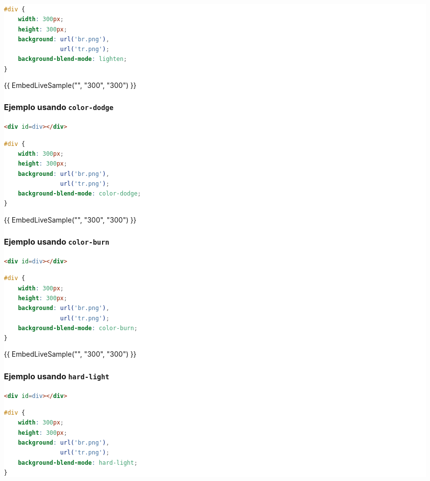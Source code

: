 ```css
#div {
    width: 300px;
    height: 300px;
    background: url('br.png'),
                url('tr.png');
    background-blend-mode: lighten;
}
```

{{ EmbedLiveSample("", "300", "300") }}

### Ejemplo usando `color-dodge`

```html hidden
<div id=div></div>
```

```css
#div {
    width: 300px;
    height: 300px;
    background: url('br.png'),
                url('tr.png');
    background-blend-mode: color-dodge;
}
```

{{ EmbedLiveSample("", "300", "300") }}

### Ejemplo usando `color-burn`

```html hidden
<div id=div></div>
```

```css
#div {
    width: 300px;
    height: 300px;
    background: url('br.png'),
                url('tr.png');
    background-blend-mode: color-burn;
}
```

{{ EmbedLiveSample("", "300", "300") }}

### Ejemplo usando `hard-light`

```html hidden
<div id=div></div>
```

```css
#div {
    width: 300px;
    height: 300px;
    background: url('br.png'),
                url('tr.png');
    background-blend-mode: hard-light;
}
```
